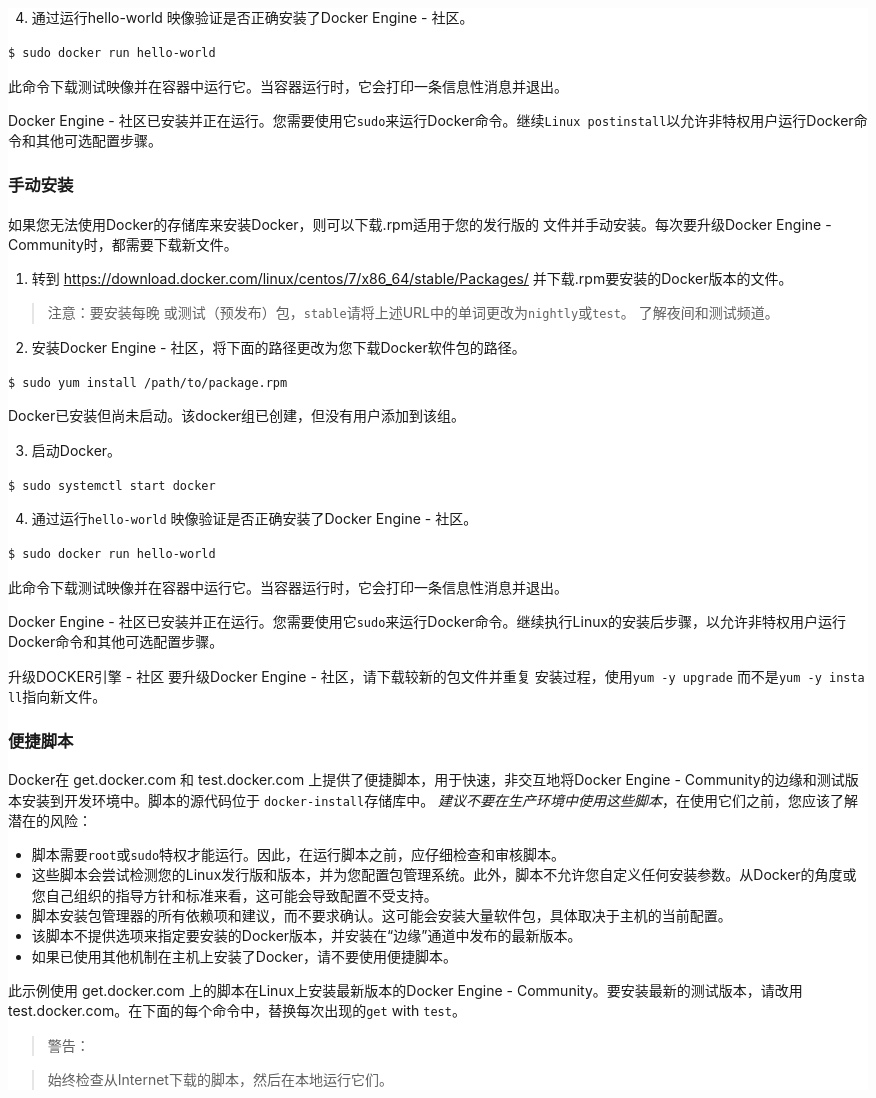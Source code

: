 4. 通过运行hello-world 映像验证是否正确安装了Docker Engine - 社区。
```
$ sudo docker run hello-world
```

此命令下载测试映像并在容器中运行它。当容器运行时，它会打印一条信息性消息并退出。

Docker Engine - 社区已安装并正在运行。您需要使用它`sudo`来运行Docker命令。继续`Linux postinstall`以允许非特权用户运行Docker命令和其他可选配置步骤。

### 手动安装

如果您无法使用Docker的存储库来安装Docker，则可以下载.rpm适用于您的发行版的 文件并手动安装。每次要升级Docker Engine - Community时，都需要下载新文件。

1. 转到 https://download.docker.com/linux/centos/7/x86_64/stable/Packages/ 并下载.rpm要安装的Docker版本的文件。

> 注意：要安装每晚 或测试（预发布）包，`stable`请将上述URL中的单词更改为`nightly`或`test`。 了解夜间和测试频道。

2. 安装Docker Engine - 社区，将下面的路径更改为您下载Docker软件包的路径。
```
$ sudo yum install /path/to/package.rpm
```

Docker已安装但尚未启动。该docker组已创建，但没有用户添加到该组。

3. 启动Docker。
```
$ sudo systemctl start docker
```

4. 通过运行`hello-world` 映像验证是否正确安装了Docker Engine - 社区。
```
$ sudo docker run hello-world
```

此命令下载测试映像并在容器中运行它。当容器运行时，它会打印一条信息性消息并退出。

Docker Engine - 社区已安装并正在运行。您需要使用它`sudo`来运行Docker命令。继续执行Linux的安装后步骤，以允许非特权用户运行Docker命令和其他可选配置步骤。

升级DOCKER引擎 - 社区
要升级Docker Engine - 社区，请下载较新的包文件并重复 安装过程，使用`yum -y upgrade` 而不是`yum -y install`指向新文件。



### 便捷脚本

Docker在 get.docker.com 和 test.docker.com 上提供了便捷脚本，用于快速，非交互地将Docker Engine - Community的边缘和测试版本安装到开发环境中。脚本的源代码位于 `docker-install`存储库中。 *建议不要在生产环境中使用这些脚本*，在使用它们之前，您应该了解潜在的风险：

- 脚本需要`root`或`sudo`特权才能运行。因此，在运行脚本之前，应仔细检查和审核脚本。
- 这些脚本会尝试检测您的Linux发行版和版本，并为您配置包管理系统。此外，脚本不允许您自定义任何安装参数。从Docker的角度或您自己组织的指导方针和标准来看，这可能会导致配置不受支持。
- 脚本安装包管理器的所有依赖项和建议，而不要求确认。这可能会安装大量软件包，具体取决于主机的当前配置。
- 该脚本不提供选项来指定要安装的Docker版本，并安装在“边缘”通道中发布的最新版本。
- 如果已使用其他机制在主机上安装了Docker，请不要使用便捷脚本。

此示例使用 get.docker.com 上的脚本在Linux上安装最新版本的Docker Engine - Community。要安装最新的测试版本，请改用 test.docker.com。在下面的每个命令中，替换每次出现的`get` with `test`。

> 警告：

> 始终检查从Internet下载的脚本，然后在本地运行它们。
